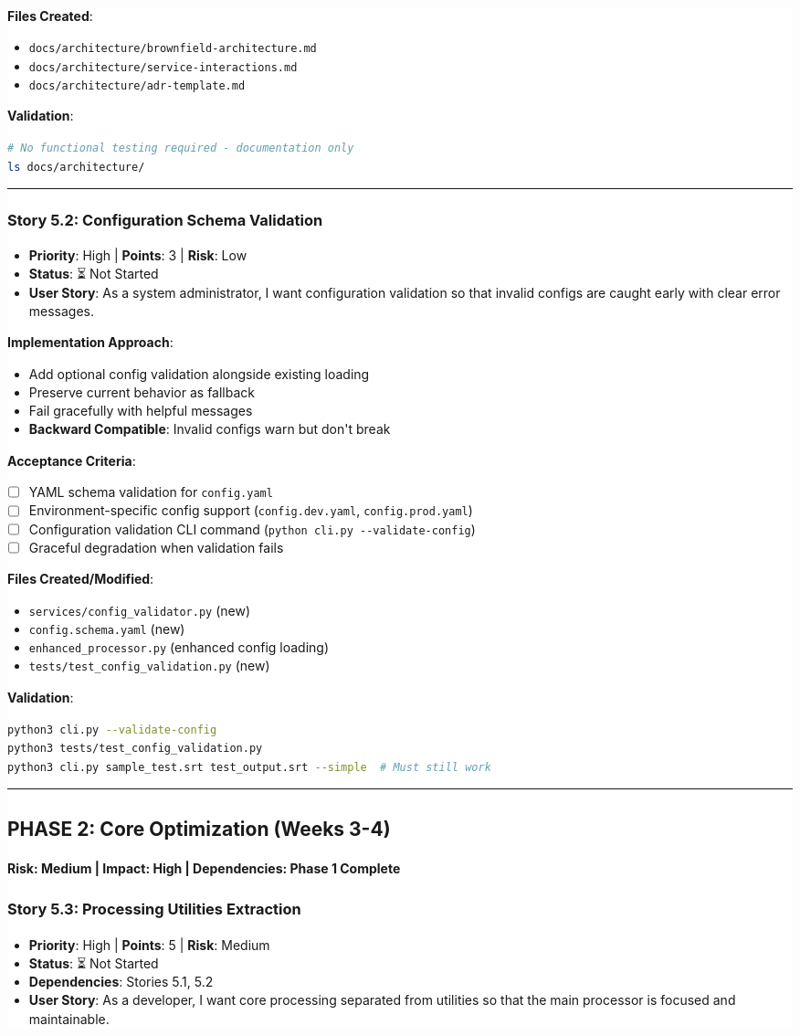 **Files Created**:
- `docs/architecture/brownfield-architecture.md`
- `docs/architecture/service-interactions.md`
- `docs/architecture/adr-template.md`

**Validation**:
```bash
# No functional testing required - documentation only
ls docs/architecture/
```

---

### Story 5.2: Configuration Schema Validation
- **Priority**: High | **Points**: 3 | **Risk**: Low
- **Status**: ⏳ Not Started
- **User Story**: As a system administrator, I want configuration validation so that invalid configs are caught early with clear error messages.

**Implementation Approach**:
- Add optional config validation alongside existing loading
- Preserve current behavior as fallback
- Fail gracefully with helpful messages
- **Backward Compatible**: Invalid configs warn but don't break

**Acceptance Criteria**:
- [ ] YAML schema validation for `config.yaml`
- [ ] Environment-specific config support (`config.dev.yaml`, `config.prod.yaml`)
- [ ] Configuration validation CLI command (`python cli.py --validate-config`)
- [ ] Graceful degradation when validation fails

**Files Created/Modified**:
- `services/config_validator.py` (new)
- `config.schema.yaml` (new)
- `enhanced_processor.py` (enhanced config loading)
- `tests/test_config_validation.py` (new)

**Validation**:
```bash
python3 cli.py --validate-config
python3 tests/test_config_validation.py
python3 cli.py sample_test.srt test_output.srt --simple  # Must still work
```

---

## PHASE 2: Core Optimization (Weeks 3-4)
**Risk: Medium | Impact: High | Dependencies: Phase 1 Complete**

### Story 5.3: Processing Utilities Extraction
- **Priority**: High | **Points**: 5 | **Risk**: Medium
- **Status**: ⏳ Not Started
- **Dependencies**: Stories 5.1, 5.2
- **User Story**: As a developer, I want core processing separated from utilities so that the main processor is focused and maintainable.

